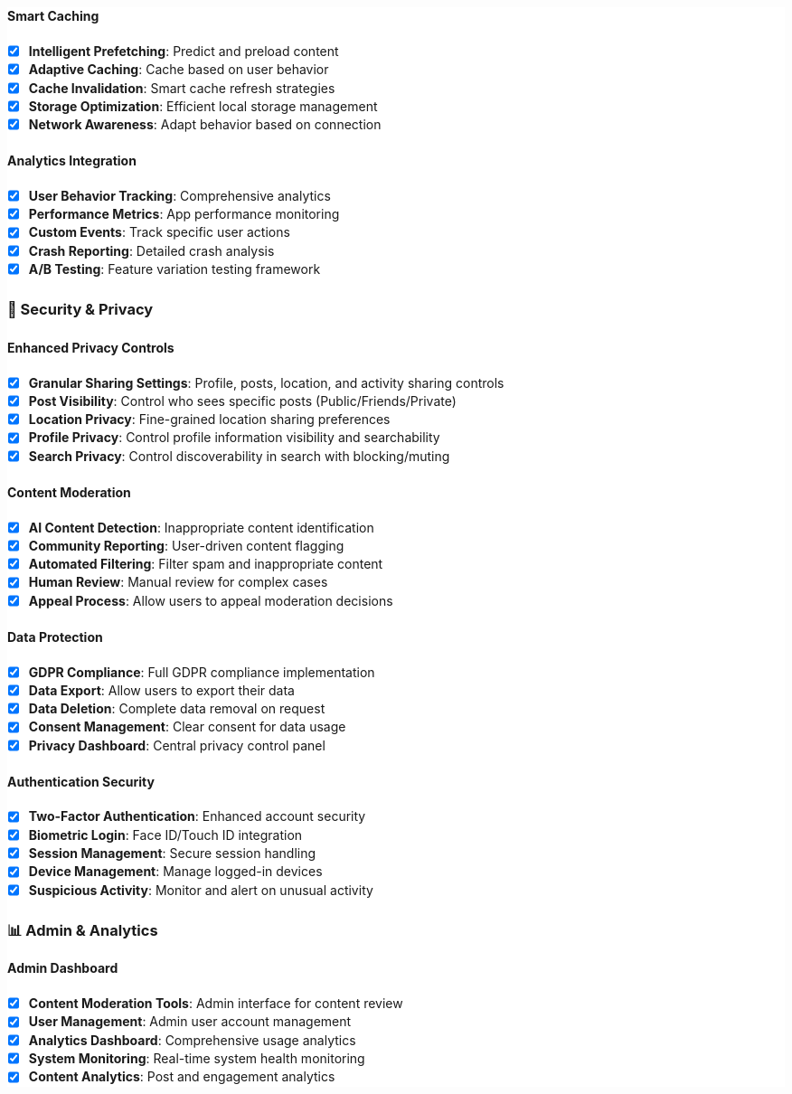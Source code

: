 #### Smart Caching
- [x] **Intelligent Prefetching**: Predict and preload content
- [x] **Adaptive Caching**: Cache based on user behavior
- [x] **Cache Invalidation**: Smart cache refresh strategies
- [x] **Storage Optimization**: Efficient local storage management
- [x] **Network Awareness**: Adapt behavior based on connection

#### Analytics Integration
- [x] **User Behavior Tracking**: Comprehensive analytics
- [x] **Performance Metrics**: App performance monitoring
- [x] **Custom Events**: Track specific user actions
- [x] **Crash Reporting**: Detailed crash analysis
- [x] **A/B Testing**: Feature variation testing framework

### 🔐 Security & Privacy

#### Enhanced Privacy Controls
- [x] **Granular Sharing Settings**: Profile, posts, location, and activity sharing controls
- [x] **Post Visibility**: Control who sees specific posts (Public/Friends/Private)
- [x] **Location Privacy**: Fine-grained location sharing preferences
- [x] **Profile Privacy**: Control profile information visibility and searchability  
- [x] **Search Privacy**: Control discoverability in search with blocking/muting

#### Content Moderation
- [x] **AI Content Detection**: Inappropriate content identification
- [x] **Community Reporting**: User-driven content flagging
- [x] **Automated Filtering**: Filter spam and inappropriate content
- [x] **Human Review**: Manual review for complex cases
- [x] **Appeal Process**: Allow users to appeal moderation decisions

#### Data Protection
- [x] **GDPR Compliance**: Full GDPR compliance implementation
- [x] **Data Export**: Allow users to export their data
- [x] **Data Deletion**: Complete data removal on request
- [x] **Consent Management**: Clear consent for data usage
- [x] **Privacy Dashboard**: Central privacy control panel

#### Authentication Security
- [x] **Two-Factor Authentication**: Enhanced account security
- [x] **Biometric Login**: Face ID/Touch ID integration
- [x] **Session Management**: Secure session handling
- [x] **Device Management**: Manage logged-in devices
- [x] **Suspicious Activity**: Monitor and alert on unusual activity

### 📊 Admin & Analytics

#### Admin Dashboard
- [x] **Content Moderation Tools**: Admin interface for content review
- [x] **User Management**: Admin user account management
- [x] **Analytics Dashboard**: Comprehensive usage analytics
- [x] **System Monitoring**: Real-time system health monitoring
- [x] **Content Analytics**: Post and engagement analytics

